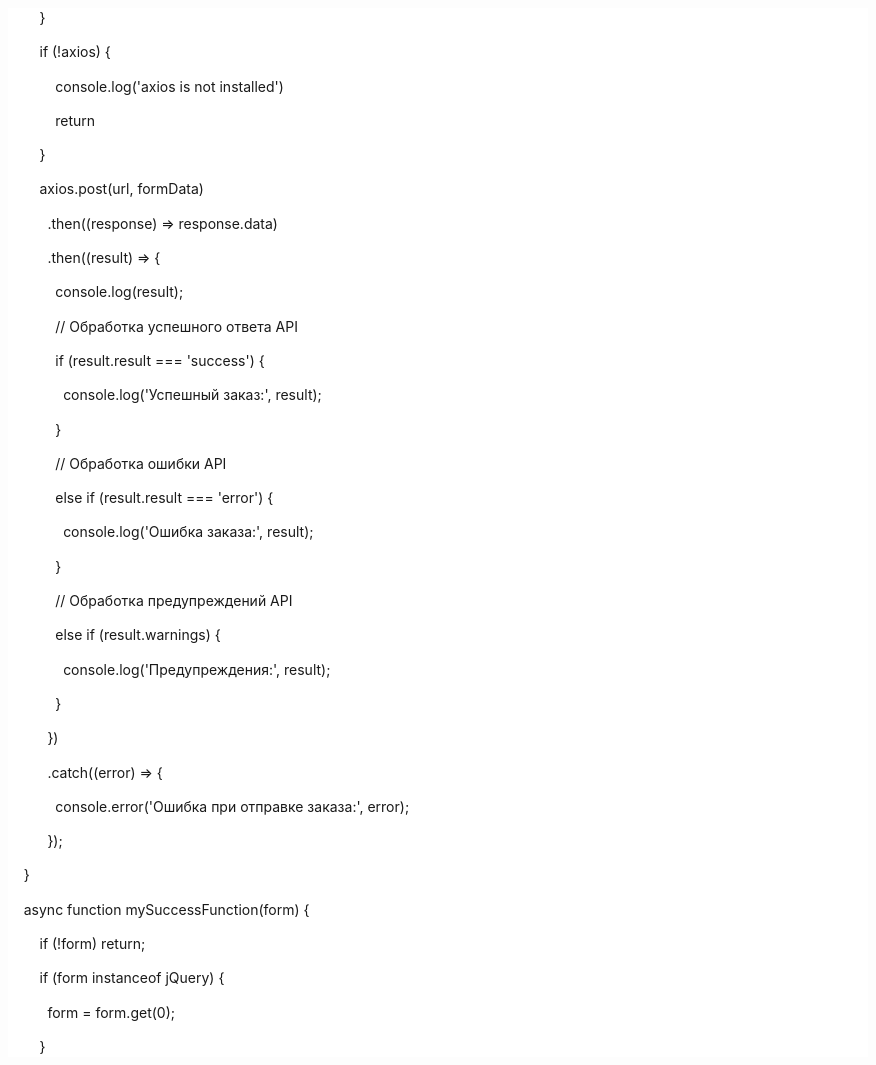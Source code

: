         }

        if (!axios) {

            console.log('axios is not installed')

            return

        }

  

        axios.post(url, formData)

          .then((response) => response.data)

          .then((result) => {

            console.log(result);

            // Обработка успешного ответа API

            if (result.result === 'success') {

              console.log('Успешный заказ:', result);

            }

            // Обработка ошибки API

            else if (result.result === 'error') {

              console.log('Ошибка заказа:', result);

            }

            // Обработка предупреждений API

            else if (result.warnings) {

              console.log('Предупреждения:', result);

            }

          })

          .catch((error) => {

            console.error('Ошибка при отправке заказа:', error);

          });

  

    }

  

    async function mySuccessFunction(form) {

        if (!form) return;

        if (form instanceof jQuery) {

          form = form.get(0);

        }
